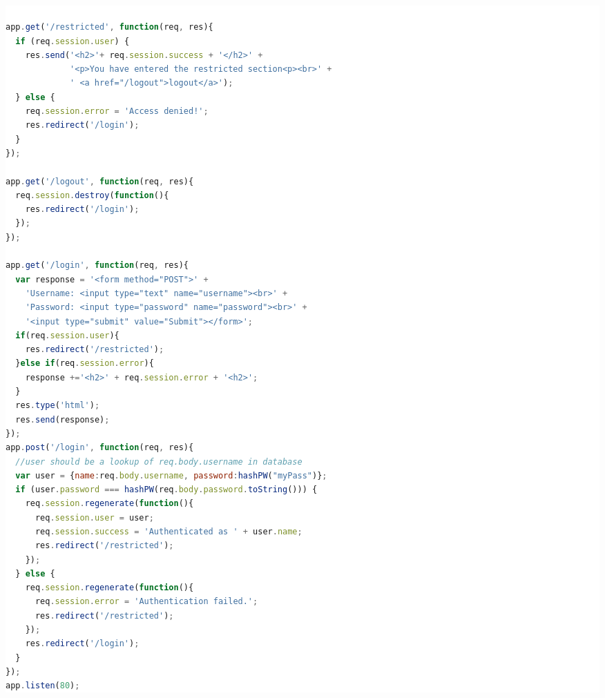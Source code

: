 ```js

app.get('/restricted', function(req, res){
  if (req.session.user) {
    res.send('<h2>'+ req.session.success + '</h2>' +
             '<p>You have entered the restricted section<p><br>' +
             ' <a href="/logout">logout</a>');
  } else {
    req.session.error = 'Access denied!';
    res.redirect('/login');
  }
});

app.get('/logout', function(req, res){
  req.session.destroy(function(){
    res.redirect('/login');
  });
});

app.get('/login', function(req, res){
  var response = '<form method="POST">' +
    'Username: <input type="text" name="username"><br>' +
    'Password: <input type="password" name="password"><br>' +
    '<input type="submit" value="Submit"></form>';
  if(req.session.user){
    res.redirect('/restricted');
  }else if(req.session.error){
    response +='<h2>' + req.session.error + '<h2>'; 
  }
  res.type('html');
  res.send(response);
});
app.post('/login', function(req, res){
  //user should be a lookup of req.body.username in database
  var user = {name:req.body.username, password:hashPW("myPass")};
  if (user.password === hashPW(req.body.password.toString())) {
    req.session.regenerate(function(){
      req.session.user = user;
      req.session.success = 'Authenticated as ' + user.name;
      res.redirect('/restricted');
    });
  } else {
    req.session.regenerate(function(){
      req.session.error = 'Authentication failed.';
      res.redirect('/restricted');
    });
    res.redirect('/login');
  }
});
app.listen(80);
```
